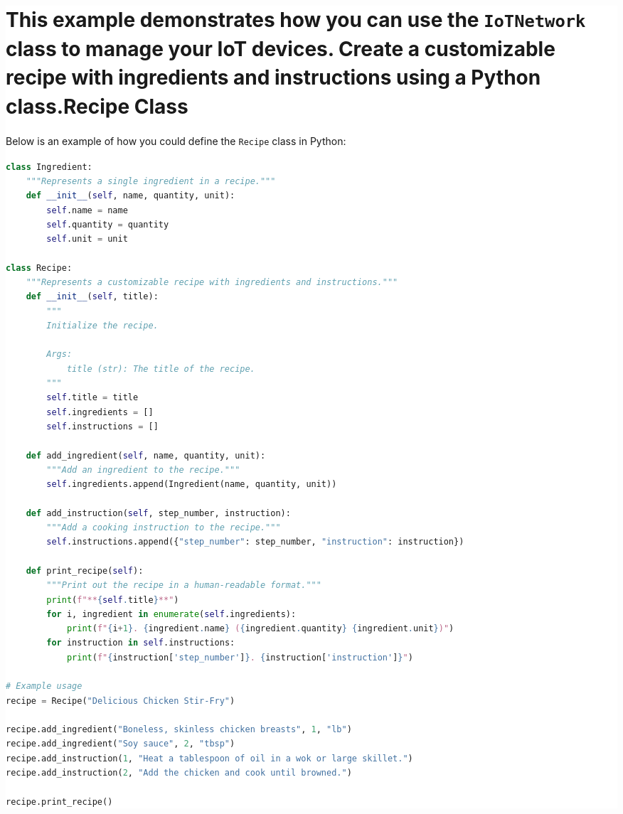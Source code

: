 This example demonstrates how you can use the `IoTNetwork` class to manage your IoT devices.
<end>Create a customizable recipe with ingredients and instructions using a Python class.<start>**Recipe Class**
================

Below is an example of how you could define the `Recipe` class in Python:

```python
class Ingredient:
    """Represents a single ingredient in a recipe."""
    def __init__(self, name, quantity, unit):
        self.name = name
        self.quantity = quantity
        self.unit = unit

class Recipe:
    """Represents a customizable recipe with ingredients and instructions."""
    def __init__(self, title):
        """
        Initialize the recipe.

        Args:
            title (str): The title of the recipe.
        """
        self.title = title
        self.ingredients = []
        self.instructions = []

    def add_ingredient(self, name, quantity, unit):
        """Add an ingredient to the recipe."""
        self.ingredients.append(Ingredient(name, quantity, unit))

    def add_instruction(self, step_number, instruction):
        """Add a cooking instruction to the recipe."""
        self.instructions.append({"step_number": step_number, "instruction": instruction})

    def print_recipe(self):
        """Print out the recipe in a human-readable format."""
        print(f"**{self.title}**")
        for i, ingredient in enumerate(self.ingredients):
            print(f"{i+1}. {ingredient.name} ({ingredient.quantity} {ingredient.unit})")
        for instruction in self.instructions:
            print(f"{instruction['step_number']}. {instruction['instruction']}")

# Example usage
recipe = Recipe("Delicious Chicken Stir-Fry")

recipe.add_ingredient("Boneless, skinless chicken breasts", 1, "lb")
recipe.add_ingredient("Soy sauce", 2, "tbsp")
recipe.add_instruction(1, "Heat a tablespoon of oil in a wok or large skillet.")
recipe.add_instruction(2, "Add the chicken and cook until browned.")

recipe.print_recipe()
```
